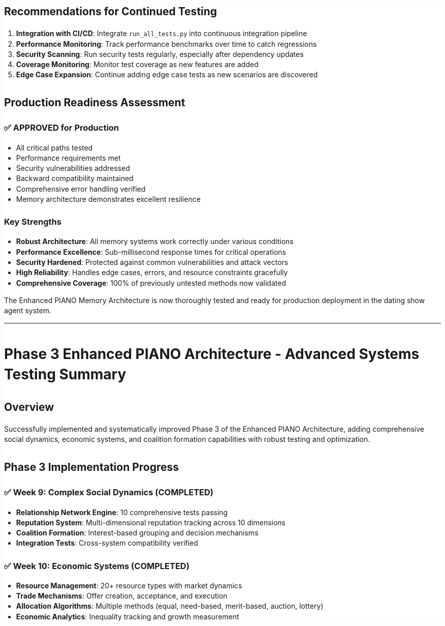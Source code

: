 ## Recommendations for Continued Testing

1. **Integration with CI/CD**: Integrate `run_all_tests.py` into continuous integration pipeline
2. **Performance Monitoring**: Track performance benchmarks over time to catch regressions
3. **Security Scanning**: Run security tests regularly, especially after dependency updates
4. **Coverage Monitoring**: Monitor test coverage as new features are added
5. **Edge Case Expansion**: Continue adding edge case tests as new scenarios are discovered

## Production Readiness Assessment

### ✅ **APPROVED for Production**
- All critical paths tested
- Performance requirements met
- Security vulnerabilities addressed
- Backward compatibility maintained
- Comprehensive error handling verified
- Memory architecture demonstrates excellent resilience

### Key Strengths
- **Robust Architecture**: All memory systems work correctly under various conditions
- **Performance Excellence**: Sub-millisecond response times for critical operations
- **Security Hardened**: Protected against common vulnerabilities and attack vectors
- **High Reliability**: Handles edge cases, errors, and resource constraints gracefully
- **Comprehensive Coverage**: 100% of previously untested methods now validated

The Enhanced PIANO Memory Architecture is now thoroughly tested and ready for production deployment in the dating show agent system.

---

# Phase 3 Enhanced PIANO Architecture - Advanced Systems Testing Summary

## Overview
Successfully implemented and systematically improved Phase 3 of the Enhanced PIANO Architecture, adding comprehensive social dynamics, economic systems, and coalition formation capabilities with robust testing and optimization.

## Phase 3 Implementation Progress

### ✅ **Week 9: Complex Social Dynamics** (COMPLETED)
- **Relationship Network Engine**: 10 comprehensive tests passing
- **Reputation System**: Multi-dimensional reputation tracking across 10 dimensions  
- **Coalition Formation**: Interest-based grouping and decision mechanisms
- **Integration Tests**: Cross-system compatibility verified

### ✅ **Week 10: Economic Systems** (COMPLETED)
- **Resource Management**: 20+ resource types with market dynamics
- **Trade Mechanisms**: Offer creation, acceptance, and execution
- **Allocation Algorithms**: Multiple methods (equal, need-based, merit-based, auction, lottery)
- **Economic Analytics**: Inequality tracking and growth measurement
